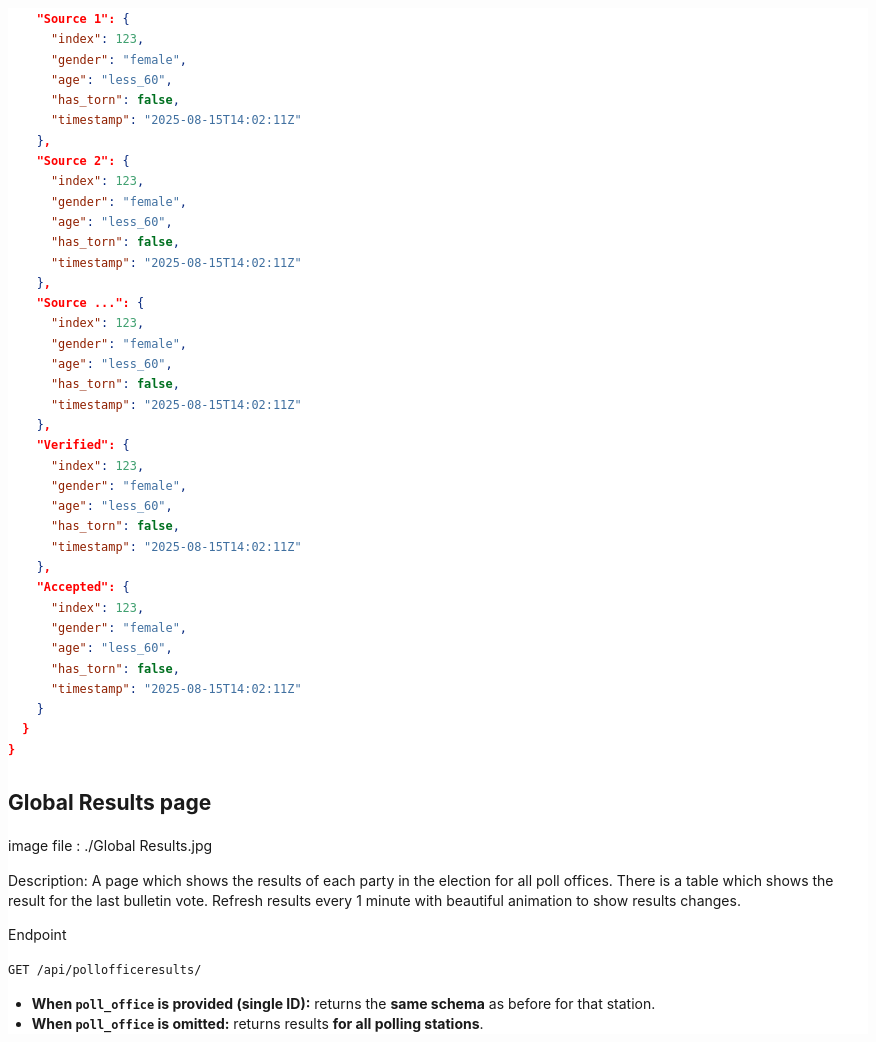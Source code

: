```json
    "Source 1": {
      "index": 123,
      "gender": "female",
      "age": "less_60",
      "has_torn": false,
      "timestamp": "2025-08-15T14:02:11Z"
    },
    "Source 2": {
      "index": 123,
      "gender": "female",
      "age": "less_60",
      "has_torn": false,
      "timestamp": "2025-08-15T14:02:11Z"
    },
    "Source ...": {
      "index": 123,
      "gender": "female",
      "age": "less_60",
      "has_torn": false,
      "timestamp": "2025-08-15T14:02:11Z"
    },
    "Verified": {
      "index": 123,
      "gender": "female",
      "age": "less_60",
      "has_torn": false,
      "timestamp": "2025-08-15T14:02:11Z"
    },
    "Accepted": {
      "index": 123,
      "gender": "female",
      "age": "less_60",
      "has_torn": false,
      "timestamp": "2025-08-15T14:02:11Z"
    }
  }
}
```

## Global Results page

image file : ./Global Results.jpg

Description: A page which shows the results of each party in the election for all poll
offices. There is a table which shows the result for the last bulletin vote. Refresh results
every 1 minute with beautiful animation to show results changes.

Endpoint

`GET /api/pollofficeresults/`

* **When `poll_office` is provided (single ID):** returns the **same schema** as before for that station.
* **When `poll_office` is omitted:** returns results **for all polling stations**.
